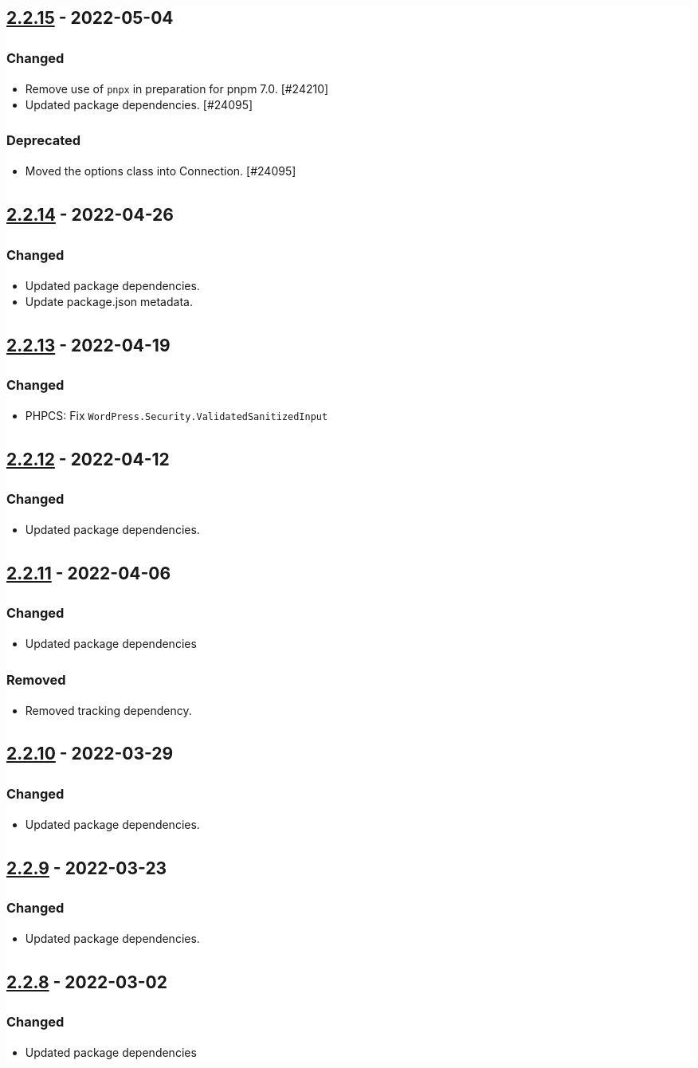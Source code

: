 ## [2.2.15] - 2022-05-04
### Changed
- Remove use of `pnpx` in preparation for pnpm 7.0. [#24210]
- Updated package dependencies. [#24095]

### Deprecated
- Moved the options class into Connection. [#24095]

## [2.2.14] - 2022-04-26
### Changed
- Updated package dependencies.
- Update package.json metadata.

## [2.2.13] - 2022-04-19
### Changed
- PHPCS: Fix `WordPress.Security.ValidatedSanitizedInput`

## [2.2.12] - 2022-04-12
### Changed
- Updated package dependencies.

## [2.2.11] - 2022-04-06
### Changed
- Updated package dependencies

### Removed
- Removed tracking dependency.

## [2.2.10] - 2022-03-29
### Changed
- Updated package dependencies.

## [2.2.9] - 2022-03-23
### Changed
- Updated package dependencies.

## [2.2.8] - 2022-03-02
### Changed
- Updated package dependencies


[4.2.26]: https://github.com/Automattic/jetpack-jitm/compare/v4.2.25...v4.2.26
[4.2.25]: https://github.com/Automattic/jetpack-jitm/compare/v4.2.24...v4.2.25
[4.2.24]: https://github.com/Automattic/jetpack-jitm/compare/v4.2.23...v4.2.24
[4.2.23]: https://github.com/Automattic/jetpack-jitm/compare/v4.2.22...v4.2.23
[4.2.22]: https://github.com/Automattic/jetpack-jitm/compare/v4.2.21...v4.2.22
[4.2.21]: https://github.com/Automattic/jetpack-jitm/compare/v4.2.20...v4.2.21
[4.2.20]: https://github.com/Automattic/jetpack-jitm/compare/v4.2.19...v4.2.20
[4.2.19]: https://github.com/Automattic/jetpack-jitm/compare/v4.2.18...v4.2.19
[4.2.18]: https://github.com/Automattic/jetpack-jitm/compare/v4.2.17...v4.2.18
[4.2.17]: https://github.com/Automattic/jetpack-jitm/compare/v4.2.16...v4.2.17
[4.2.16]: https://github.com/Automattic/jetpack-jitm/compare/v4.2.15...v4.2.16
[4.2.15]: https://github.com/Automattic/jetpack-jitm/compare/v4.2.14...v4.2.15
[4.2.14]: https://github.com/Automattic/jetpack-jitm/compare/v4.2.13...v4.2.14
[4.2.13]: https://github.com/Automattic/jetpack-jitm/compare/v4.2.12...v4.2.13
[4.2.12]: https://github.com/Automattic/jetpack-jitm/compare/v4.2.11...v4.2.12
[4.2.11]: https://github.com/Automattic/jetpack-jitm/compare/v4.2.10...v4.2.11
[4.2.10]: https://github.com/Automattic/jetpack-jitm/compare/v4.2.9...v4.2.10
[4.2.9]: https://github.com/Automattic/jetpack-jitm/compare/v4.2.8...v4.2.9
[4.2.8]: https://github.com/Automattic/jetpack-jitm/compare/v4.2.7...v4.2.8
[4.2.7]: https://github.com/Automattic/jetpack-jitm/compare/v4.2.6...v4.2.7
[4.2.6]: https://github.com/Automattic/jetpack-jitm/compare/v4.2.5...v4.2.6
[4.2.5]: https://github.com/Automattic/jetpack-jitm/compare/v4.2.4...v4.2.5
[4.2.4]: https://github.com/Automattic/jetpack-jitm/compare/v4.2.3...v4.2.4
[4.2.3]: https://github.com/Automattic/jetpack-jitm/compare/v4.2.2...v4.2.3
[4.2.2]: https://github.com/Automattic/jetpack-jitm/compare/v4.2.1...v4.2.2
[4.2.1]: https://github.com/Automattic/jetpack-jitm/compare/v4.2.0...v4.2.1
[4.2.0]: https://github.com/Automattic/jetpack-jitm/compare/v4.1.1...v4.2.0
[4.1.1]: https://github.com/Automattic/jetpack-jitm/compare/v4.1.0...v4.1.1
[4.1.0]: https://github.com/Automattic/jetpack-jitm/compare/v4.0.7...v4.1.0
[4.0.7]: https://github.com/Automattic/jetpack-jitm/compare/v4.0.6...v4.0.7
[4.0.6]: https://github.com/Automattic/jetpack-jitm/compare/v4.0.5...v4.0.6
[4.0.5]: https://github.com/Automattic/jetpack-jitm/compare/v4.0.4...v4.0.5
[4.0.4]: https://github.com/Automattic/jetpack-jitm/compare/v4.0.3...v4.0.4
[4.0.3]: https://github.com/Automattic/jetpack-jitm/compare/v4.0.2...v4.0.3
[4.0.2]: https://github.com/Automattic/jetpack-jitm/compare/v4.0.1...v4.0.2
[4.0.1]: https://github.com/Automattic/jetpack-jitm/compare/v4.0.0...v4.0.1
[4.0.0]: https://github.com/Automattic/jetpack-jitm/compare/v3.1.29...v4.0.0
[3.1.29]: https://github.com/Automattic/jetpack-jitm/compare/v3.1.28...v3.1.29
[3.1.28]: https://github.com/Automattic/jetpack-jitm/compare/v3.1.27...v3.1.28
[3.1.27]: https://github.com/Automattic/jetpack-jitm/compare/v3.1.26...v3.1.27
[3.1.26]: https://github.com/Automattic/jetpack-jitm/compare/v3.1.25...v3.1.26
[3.1.25]: https://github.com/Automattic/jetpack-jitm/compare/v3.1.24...v3.1.25
[3.1.24]: https://github.com/Automattic/jetpack-jitm/compare/v3.1.23...v3.1.24
[3.1.23]: https://github.com/Automattic/jetpack-jitm/compare/v3.1.22...v3.1.23
[3.1.22]: https://github.com/Automattic/jetpack-jitm/compare/v3.1.21...v3.1.22
[3.1.21]: https://github.com/Automattic/jetpack-jitm/compare/v3.1.20...v3.1.21
[3.1.20]: https://github.com/Automattic/jetpack-jitm/compare/v3.1.19...v3.1.20
[3.1.19]: https://github.com/Automattic/jetpack-jitm/compare/v3.1.18...v3.1.19
[3.1.18]: https://github.com/Automattic/jetpack-jitm/compare/v3.1.17...v3.1.18
[3.1.17]: https://github.com/Automattic/jetpack-jitm/compare/v3.1.16...v3.1.17
[3.1.16]: https://github.com/Automattic/jetpack-jitm/compare/v3.1.15...v3.1.16
[3.1.15]: https://github.com/Automattic/jetpack-jitm/compare/v3.1.14...v3.1.15
[3.1.14]: https://github.com/Automattic/jetpack-jitm/compare/v3.1.13...v3.1.14
[3.1.13]: https://github.com/Automattic/jetpack-jitm/compare/v3.1.12...v3.1.13
[3.1.12]: https://github.com/Automattic/jetpack-jitm/compare/v3.1.11...v3.1.12
[3.1.11]: https://github.com/Automattic/jetpack-jitm/compare/v3.1.10...v3.1.11
[3.1.10]: https://github.com/Automattic/jetpack-jitm/compare/v3.1.9...v3.1.10
[3.1.9]: https://github.com/Automattic/jetpack-jitm/compare/v3.1.8...v3.1.9
[3.1.8]: https://github.com/Automattic/jetpack-jitm/compare/v3.1.7...v3.1.8
[3.1.7]: https://github.com/Automattic/jetpack-jitm/compare/v3.1.6...v3.1.7
[3.1.6]: https://github.com/Automattic/jetpack-jitm/compare/v3.1.5...v3.1.6
[3.1.5]: https://github.com/Automattic/jetpack-jitm/compare/v3.1.4...v3.1.5
[3.1.4]: https://github.com/Automattic/jetpack-jitm/compare/v3.1.3...v3.1.4
[3.1.3]: https://github.com/Automattic/jetpack-jitm/compare/v3.1.2...v3.1.3
[3.1.2]: https://github.com/Automattic/jetpack-jitm/compare/v3.1.1...v3.1.2
[3.1.1]: https://github.com/Automattic/jetpack-jitm/compare/v3.1.0...v3.1.1
[3.1.0]: https://github.com/Automattic/jetpack-jitm/compare/v3.0.5...v3.1.0
[3.0.5]: https://github.com/Automattic/jetpack-jitm/compare/v3.0.4...v3.0.5
[3.0.4]: https://github.com/Automattic/jetpack-jitm/compare/v3.0.3...v3.0.4
[3.0.3]: https://github.com/Automattic/jetpack-jitm/compare/v3.0.2...v3.0.3
[3.0.2]: https://github.com/Automattic/jetpack-jitm/compare/v3.0.1...v3.0.2
[3.0.1]: https://github.com/Automattic/jetpack-jitm/compare/v3.0.0...v3.0.1
[3.0.0]: https://github.com/Automattic/jetpack-jitm/compare/v2.5.3...v3.0.0
[2.5.3]: https://github.com/Automattic/jetpack-jitm/compare/v2.5.2...v2.5.3
[2.5.2]: https://github.com/Automattic/jetpack-jitm/compare/v2.5.1...v2.5.2
[2.5.1]: https://github.com/Automattic/jetpack-jitm/compare/v2.5.0...v2.5.1
[2.5.0]: https://github.com/Automattic/jetpack-jitm/compare/v2.4.0...v2.5.0
[2.4.0]: https://github.com/Automattic/jetpack-jitm/compare/v2.3.19...v2.4.0
[2.3.19]: https://github.com/Automattic/jetpack-jitm/compare/v2.3.18...v2.3.19
[2.3.18]: https://github.com/Automattic/jetpack-jitm/compare/v2.3.17...v2.3.18
[2.3.17]: https://github.com/Automattic/jetpack-jitm/compare/v2.3.16...v2.3.17
[2.3.16]: https://github.com/Automattic/jetpack-jitm/compare/v2.3.15...v2.3.16
[2.3.15]: https://github.com/Automattic/jetpack-jitm/compare/v2.3.14...v2.3.15
[2.3.14]: https://github.com/Automattic/jetpack-jitm/compare/v2.3.13...v2.3.14
[2.3.13]: https://github.com/Automattic/jetpack-jitm/compare/v2.3.12...v2.3.13
[2.3.12]: https://github.com/Automattic/jetpack-jitm/compare/v2.3.11...v2.3.12
[2.3.11]: https://github.com/Automattic/jetpack-jitm/compare/v2.3.10...v2.3.11
[2.3.10]: https://github.com/Automattic/jetpack-jitm/compare/v2.3.9...v2.3.10
[2.3.9]: https://github.com/Automattic/jetpack-jitm/compare/v2.3.8...v2.3.9
[2.3.8]: https://github.com/Automattic/jetpack-jitm/compare/v2.3.7...v2.3.8
[2.3.7]: https://github.com/Automattic/jetpack-jitm/compare/v2.3.6...v2.3.7
[2.3.6]: https://github.com/Automattic/jetpack-jitm/compare/v2.3.5...v2.3.6
[2.3.5]: https://github.com/Automattic/jetpack-jitm/compare/v2.3.4...v2.3.5
[2.3.4]: https://github.com/Automattic/jetpack-jitm/compare/v2.3.3...v2.3.4
[2.3.3]: https://github.com/Automattic/jetpack-jitm/compare/v2.3.2...v2.3.3
[2.3.2]: https://github.com/Automattic/jetpack-jitm/compare/v2.3.1...v2.3.2
[2.3.1]: https://github.com/Automattic/jetpack-jitm/compare/v2.3.0...v2.3.1
[2.3.0]: https://github.com/Automattic/jetpack-jitm/compare/v2.2.42...v2.3.0
[2.2.42]: https://github.com/Automattic/jetpack-jitm/compare/v2.2.41...v2.2.42
[2.2.41]: https://github.com/Automattic/jetpack-jitm/compare/v2.2.40...v2.2.41
[2.2.40]: https://github.com/Automattic/jetpack-jitm/compare/v2.2.39...v2.2.40
[2.2.39]: https://github.com/Automattic/jetpack-jitm/compare/v2.2.38...v2.2.39
[2.2.38]: https://github.com/Automattic/jetpack-jitm/compare/v2.2.37...v2.2.38
[2.2.37]: https://github.com/Automattic/jetpack-jitm/compare/v2.2.36...v2.2.37
[2.2.36]: https://github.com/Automattic/jetpack-jitm/compare/v2.2.35...v2.2.36
[2.2.35]: https://github.com/Automattic/jetpack-jitm/compare/v2.2.34...v2.2.35
[2.2.34]: https://github.com/Automattic/jetpack-jitm/compare/v2.2.33...v2.2.34
[2.2.33]: https://github.com/Automattic/jetpack-jitm/compare/v2.2.32...v2.2.33
[2.2.32]: https://github.com/Automattic/jetpack-jitm/compare/v2.2.31...v2.2.32
[2.2.31]: https://github.com/Automattic/jetpack-jitm/compare/v2.2.30...v2.2.31
[2.2.30]: https://github.com/Automattic/jetpack-jitm/compare/v2.2.29...v2.2.30
[2.2.29]: https://github.com/Automattic/jetpack-jitm/compare/v2.2.28...v2.2.29
[2.2.28]: https://github.com/Automattic/jetpack-jitm/compare/v2.2.27...v2.2.28
[2.2.27]: https://github.com/Automattic/jetpack-jitm/compare/v2.2.26...v2.2.27
[2.2.26]: https://github.com/Automattic/jetpack-jitm/compare/v2.2.25...v2.2.26
[2.2.25]: https://github.com/Automattic/jetpack-jitm/compare/v2.2.24...v2.2.25
[2.2.24]: https://github.com/Automattic/jetpack-jitm/compare/v2.2.23...v2.2.24
[2.2.23]: https://github.com/Automattic/jetpack-jitm/compare/v2.2.22...v2.2.23
[2.2.22]: https://github.com/Automattic/jetpack-jitm/compare/v2.2.21...v2.2.22
[2.2.21]: https://github.com/Automattic/jetpack-jitm/compare/v2.2.20...v2.2.21
[2.2.20]: https://github.com/Automattic/jetpack-jitm/compare/v2.2.19...v2.2.20
[2.2.19]: https://github.com/Automattic/jetpack-jitm/compare/v2.2.18...v2.2.19
[2.2.18]: https://github.com/Automattic/jetpack-jitm/compare/v2.2.17...v2.2.18
[2.2.17]: https://github.com/Automattic/jetpack-jitm/compare/v2.2.16...v2.2.17
[2.2.16]: https://github.com/Automattic/jetpack-jitm/compare/v2.2.15...v2.2.16
[2.2.15]: https://github.com/Automattic/jetpack-jitm/compare/v2.2.14...v2.2.15
[2.2.14]: https://github.com/Automattic/jetpack-jitm/compare/v2.2.13...v2.2.14
[2.2.13]: https://github.com/Automattic/jetpack-jitm/compare/v2.2.12...v2.2.13
[2.2.12]: https://github.com/Automattic/jetpack-jitm/compare/v2.2.11...v2.2.12
[2.2.11]: https://github.com/Automattic/jetpack-jitm/compare/v2.2.10...v2.2.11
[2.2.10]: https://github.com/Automattic/jetpack-jitm/compare/v2.2.9...v2.2.10
[2.2.9]: https://github.com/Automattic/jetpack-jitm/compare/v2.2.8...v2.2.9
[2.2.8]: https://github.com/Automattic/jetpack-jitm/compare/v2.2.7...v2.2.8
[2.2.7]: https://github.com/Automattic/jetpack-jitm/compare/v2.2.6...v2.2.7
[2.2.6]: https://github.com/Automattic/jetpack-jitm/compare/v2.2.5...v2.2.6
[2.2.5]: https://github.com/Automattic/jetpack-jitm/compare/v2.2.4...v2.2.5
[2.2.4]: https://github.com/Automattic/jetpack-jitm/compare/v2.2.3...v2.2.4
[2.2.3]: https://github.com/Automattic/jetpack-jitm/compare/v2.2.2...v2.2.3
[2.2.2]: https://github.com/Automattic/jetpack-jitm/compare/v2.2.1...v2.2.2
[2.2.1]: https://github.com/Automattic/jetpack-jitm/compare/v2.2.0...v2.2.1
[2.2.0]: https://github.com/Automattic/jetpack-jitm/compare/v2.1.1...v2.2.0
[2.1.1]: https://github.com/Automattic/jetpack-jitm/compare/v2.1.0...v2.1.1
[2.1.0]: https://github.com/Automattic/jetpack-jitm/compare/v2.0.8...v2.1.0
[2.0.8]: https://github.com/Automattic/jetpack-jitm/compare/v2.0.7...v2.0.8
[2.0.7]: https://github.com/Automattic/jetpack-jitm/compare/v2.0.6...v2.0.7
[2.0.6]: https://github.com/Automattic/jetpack-jitm/compare/v2.0.5...v2.0.6
[2.0.5]: https://github.com/Automattic/jetpack-jitm/compare/v2.0.4...v2.0.5
[2.0.4]: https://github.com/Automattic/jetpack-jitm/compare/v2.0.3...v2.0.4
[2.0.3]: https://github.com/Automattic/jetpack-jitm/compare/v2.0.2...v2.0.3
[2.0.2]: https://github.com/Automattic/jetpack-jitm/compare/v2.0.1...v2.0.2
[2.0.1]: https://github.com/Automattic/jetpack-jitm/compare/v2.0.0...v2.0.1
[2.0.0]: https://github.com/Automattic/jetpack-jitm/compare/v1.16.2...v2.0.0
[1.16.2]: https://github.com/Automattic/jetpack-jitm/compare/v1.16.1...v1.16.2
[1.16.1]: https://github.com/Automattic/jetpack-jitm/compare/v1.16.0...v1.16.1
[1.16.0]: https://github.com/Automattic/jetpack-jitm/compare/v1.15.1...v1.16.0
[1.15.1]: https://github.com/Automattic/jetpack-jitm/compare/v1.15.0...v1.15.1
[1.15.0]: https://github.com/Automattic/jetpack-jitm/compare/v1.14.1...v1.15.0
[1.14.1]: https://github.com/Automattic/jetpack-jitm/compare/v1.14.0...v1.14.1
[1.14.0]: https://github.com/Automattic/jetpack-jitm/compare/v1.13.5...v1.14.0
[1.13.5]: https://github.com/Automattic/jetpack-jitm/compare/v1.13.4...v1.13.5
[1.13.4]: https://github.com/Automattic/jetpack-jitm/compare/v1.13.3...v1.13.4
[1.13.3]: https://github.com/Automattic/jetpack-jitm/compare/v1.13.2...v1.13.3
[1.13.2]: https://github.com/Automattic/jetpack-jitm/compare/v1.13.1...v1.13.2
[1.13.1]: https://github.com/Automattic/jetpack-jitm/compare/v1.13.0...v1.13.1
[1.13.0]: https://github.com/Automattic/jetpack-jitm/compare/v1.12.2...v1.13.0
[1.12.2]: https://github.com/Automattic/jetpack-jitm/compare/v1.12.1...v1.12.2
[1.12.1]: https://github.com/Automattic/jetpack-jitm/compare/v1.12.0...v1.12.1
[1.12.0]: https://github.com/Automattic/jetpack-jitm/compare/v1.11.2...v1.12.0
[1.11.2]: https://github.com/Automattic/jetpack-jitm/compare/v1.11.1...v1.11.2
[1.11.1]: https://github.com/Automattic/jetpack-jitm/compare/v1.11.0...v1.11.1
[1.11.0]: https://github.com/Automattic/jetpack-jitm/compare/v1.10.4...v1.11.0
[1.10.4]: https://github.com/Automattic/jetpack-jitm/compare/v1.10.3...v1.10.4
[1.10.3]: https://github.com/Automattic/jetpack-jitm/compare/v1.10.2...v1.10.3
[1.10.2]: https://github.com/Automattic/jetpack-jitm/compare/v1.10.1...v1.10.2
[1.10.1]: https://github.com/Automattic/jetpack-jitm/compare/v1.10.0...v1.10.1
[1.10.0]: https://github.com/Automattic/jetpack-jitm/compare/v1.9.1...v1.10.0
[1.9.1]: https://github.com/Automattic/jetpack-jitm/compare/v1.9.0...v1.9.1
[1.9.0]: https://github.com/Automattic/jetpack-jitm/compare/v1.8.2...v1.9.0
[1.8.2]: https://github.com/Automattic/jetpack-jitm/compare/v1.8.1...v1.8.2
[1.8.1]: https://github.com/Automattic/jetpack-jitm/compare/v1.8.0...v1.8.1
[1.8.0]: https://github.com/Automattic/jetpack-jitm/compare/v1.7.2...v1.8.0
[1.7.2]: https://github.com/Automattic/jetpack-jitm/compare/v1.7.1...v1.7.2
[1.7.1]: https://github.com/Automattic/jetpack-jitm/compare/v1.7.0...v1.7.1
[1.7.0]: https://github.com/Automattic/jetpack-jitm/compare/v1.6.5...v1.7.0
[1.6.5]: https://github.com/Automattic/jetpack-jitm/compare/v1.6.4...v1.6.5
[1.6.4]: https://github.com/Automattic/jetpack-jitm/compare/v1.6.3...v1.6.4
[1.6.3]: https://github.com/Automattic/jetpack-jitm/compare/v1.6.2...v1.6.3
[1.6.2]: https://github.com/Automattic/jetpack-jitm/compare/v1.6.1...v1.6.2
[1.6.1]: https://github.com/Automattic/jetpack-jitm/compare/v1.6.0...v1.6.1
[1.6.0]: https://github.com/Automattic/jetpack-jitm/compare/v1.5.1...v1.6.0
[1.5.1]: https://github.com/Automattic/jetpack-jitm/compare/v1.5.0...v1.5.1
[1.5.0]: https://github.com/Automattic/jetpack-jitm/compare/v1.4.0...v1.5.0
[1.4.0]: https://github.com/Automattic/jetpack-jitm/compare/v1.3.0...v1.4.0
[1.3.0]: https://github.com/Automattic/jetpack-jitm/compare/v1.2.0...v1.3.0
[1.2.0]: https://github.com/Automattic/jetpack-jitm/compare/v1.1.2...v1.2.0
[1.1.2]: https://github.com/Automattic/jetpack-jitm/compare/v1.1.1...v1.1.2
[1.1.1]: https://github.com/Automattic/jetpack-jitm/compare/v1.1.0...v1.1.1
[1.1.0]: https://github.com/Automattic/jetpack-jitm/compare/v1.0.10...v1.1.0
[1.0.10]: https://github.com/Automattic/jetpack-jitm/compare/v1.0.9...v1.0.10
[1.0.9]: https://github.com/Automattic/jetpack-jitm/compare/v1.0.8...v1.0.9
[1.0.8]: https://github.com/Automattic/jetpack-jitm/compare/v1.0.7...v1.0.8
[1.0.7]: https://github.com/Automattic/jetpack-jitm/compare/v1.0.6...v1.0.7
[1.0.6]: https://github.com/Automattic/jetpack-jitm/compare/v1.0.5...v1.0.6
[1.0.5]: https://github.com/Automattic/jetpack-jitm/compare/v1.0.4...v1.0.5
[1.0.4]: https://github.com/Automattic/jetpack-jitm/compare/v1.0.3...v1.0.4
[1.0.3]: https://github.com/Automattic/jetpack-jitm/compare/v1.0.2...v1.0.3
[1.0.2]: https://github.com/Automattic/jetpack-jitm/compare/v1.0.1...v1.0.2
[1.0.1]: https://github.com/Automattic/jetpack-jitm/compare/v1.0.0...v1.0.1